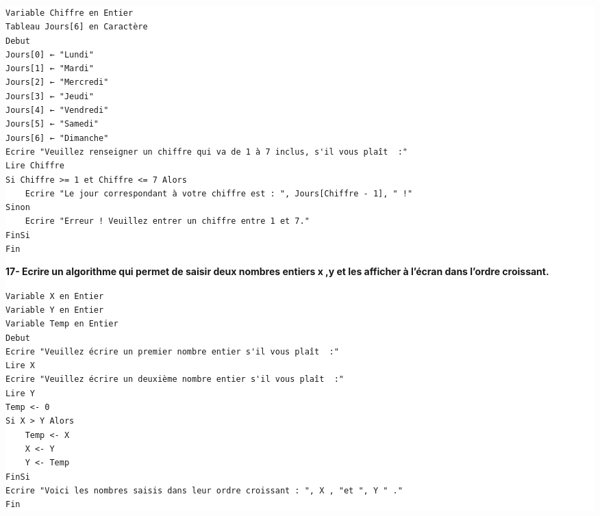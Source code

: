 ```
Variable Chiffre en Entier
Tableau Jours[6] en Caractère
Debut
Jours[0] ← "Lundi"
Jours[1] ← "Mardi"
Jours[2] ← "Mercredi"
Jours[3] ← "Jeudi"
Jours[4] ← "Vendredi"
Jours[5] ← "Samedi"
Jours[6] ← "Dimanche"
Ecrire "Veuillez renseigner un chiffre qui va de 1 à 7 inclus, s'il vous plaît  :"
Lire Chiffre
Si Chiffre >= 1 et Chiffre <= 7 Alors
    Ecrire "Le jour correspondant à votre chiffre est : ", Jours[Chiffre - 1], " !"
Sinon
    Ecrire "Erreur ! Veuillez entrer un chiffre entre 1 et 7."
FinSi
Fin
```

**17- Ecrire un algorithme qui permet de saisir deux nombres entiers x ,y et les afficher à l’écran
dans l’ordre croissant.**

```
Variable X en Entier
Variable Y en Entier
Variable Temp en Entier
Debut 
Ecrire "Veuillez écrire un premier nombre entier s'il vous plaît  :"
Lire X
Ecrire "Veuillez écrire un deuxième nombre entier s'il vous plaît  :"
Lire Y
Temp <- 0
Si X > Y Alors
    Temp <- X
    X <- Y
    Y <- Temp
FinSi
Ecrire "Voici les nombres saisis dans leur ordre croissant : ", X , "et ", Y " ."
Fin
```
